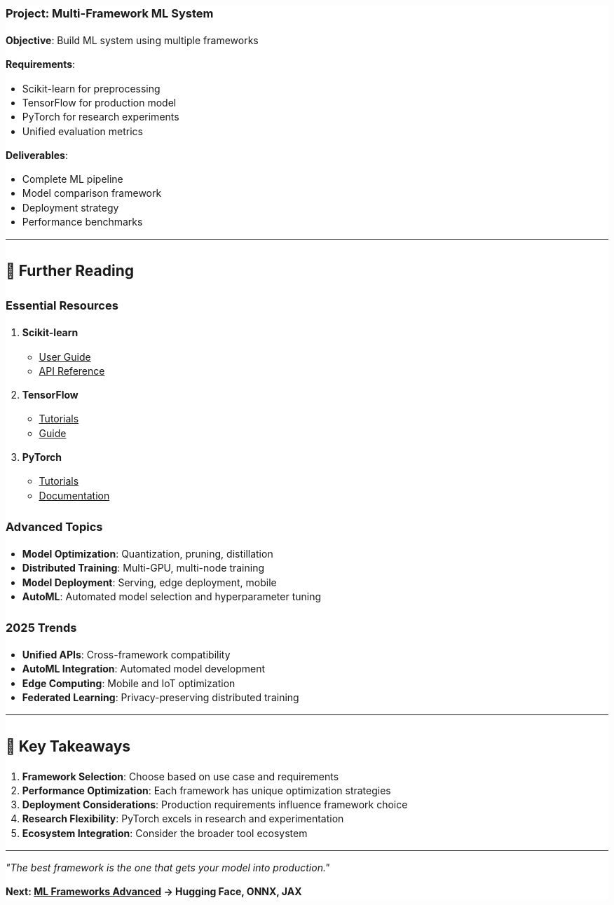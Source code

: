 ### Project: Multi-Framework ML System

**Objective**: Build ML system using multiple frameworks

**Requirements**:
- Scikit-learn for preprocessing
- TensorFlow for production model
- PyTorch for research experiments
- Unified evaluation metrics

**Deliverables**:
- Complete ML pipeline
- Model comparison framework
- Deployment strategy
- Performance benchmarks

---

## 📖 Further Reading

### Essential Resources

1. **Scikit-learn**
   - [User Guide](https://scikit-learn.org/stable/user_guide.html)
   - [API Reference](https://scikit-learn.org/stable/modules/classes.html)

2. **TensorFlow**
   - [Tutorials](https://www.tensorflow.org/tutorials)
   - [Guide](https://www.tensorflow.org/guide)

3. **PyTorch**
   - [Tutorials](https://pytorch.org/tutorials/)
   - [Documentation](https://pytorch.org/docs/)

### Advanced Topics

- **Model Optimization**: Quantization, pruning, distillation
- **Distributed Training**: Multi-GPU, multi-node training
- **Model Deployment**: Serving, edge deployment, mobile
- **AutoML**: Automated model selection and hyperparameter tuning

### 2025 Trends

- **Unified APIs**: Cross-framework compatibility
- **AutoML Integration**: Automated model development
- **Edge Computing**: Mobile and IoT optimization
- **Federated Learning**: Privacy-preserving distributed training

---

## 🎯 Key Takeaways

1. **Framework Selection**: Choose based on use case and requirements
2. **Performance Optimization**: Each framework has unique optimization strategies
3. **Deployment Considerations**: Production requirements influence framework choice
4. **Research Flexibility**: PyTorch excels in research and experimentation
5. **Ecosystem Integration**: Consider the broader tool ecosystem

---

*"The best framework is the one that gets your model into production."*

**Next: [ML Frameworks Advanced](tools_and_ides/36_ml_frameworks_advanced.md) → Hugging Face, ONNX, JAX**